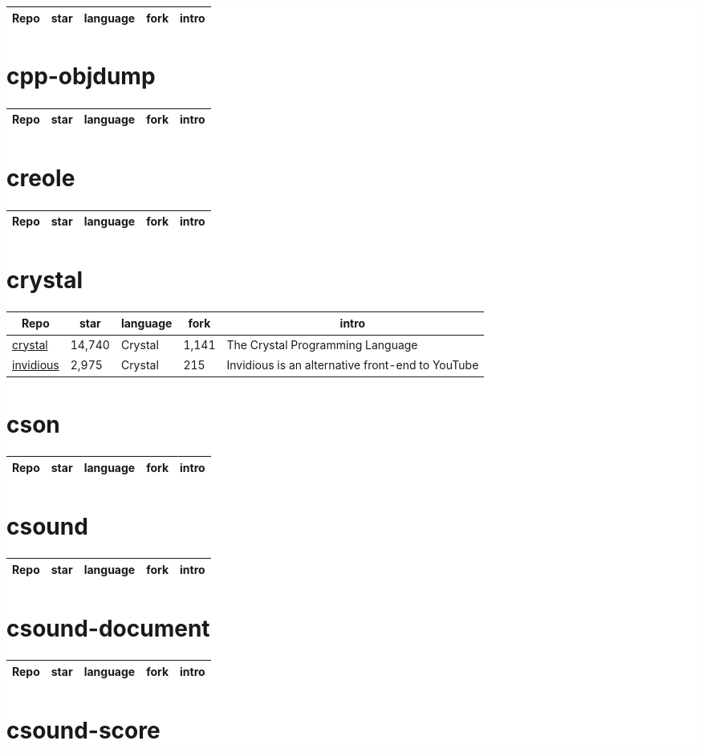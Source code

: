 Repo|star|language|fork|intro
-|-|-|-|-



# cpp-objdump

Repo|star|language|fork|intro
-|-|-|-|-



# creole

Repo|star|language|fork|intro
-|-|-|-|-



# crystal

Repo|star|language|fork|intro
-|-|-|-|-
[crystal](https://github.com/crystal-lang/crystal)|14,740|Crystal|1,141|The Crystal Programming Language
[invidious](https://github.com/omarroth/invidious)|2,975|Crystal|215|Invidious is an alternative front-end to YouTube


# cson

Repo|star|language|fork|intro
-|-|-|-|-



# csound

Repo|star|language|fork|intro
-|-|-|-|-



# csound-document

Repo|star|language|fork|intro
-|-|-|-|-



# csound-score
